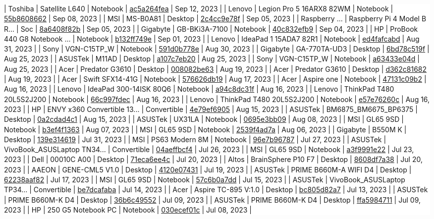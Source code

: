 | Toshiba       | Satellite L640              | Notebook    | [ac5a264fea](https://linux-hardware.org/?probe=ac5a264fea) | Sep 12, 2023 |
| Lenovo        | Legion Pro 5 16ARX8 82WM    | Notebook    | [55b8608662](https://linux-hardware.org/?probe=55b8608662) | Sep 08, 2023 |
| MSI           | MS-B0A81                    | Desktop     | [2c4cc9e78f](https://linux-hardware.org/?probe=2c4cc9e78f) | Sep 05, 2023 |
| Raspberry ... | Raspberry Pi 4 Model B R... | Soc         | [8a6408f82b](https://linux-hardware.org/?probe=8a6408f82b) | Sep 05, 2023 |
| Gigabyte      | GB-BKi3A-7100               | Notebook    | [40c832efb9](https://linux-hardware.org/?probe=40c832efb9) | Sep 04, 2023 |
| HP            | ProBook 440 G8 Notebook ... | Notebook    | [b132ff749e](https://linux-hardware.org/?probe=b132ff749e) | Sep 01, 2023 |
| Lenovo        | IdeaPad 1 15ADA7 82R1       | Notebook    | [ed4fafcabd](https://linux-hardware.org/?probe=ed4fafcabd) | Aug 31, 2023 |
| Sony          | VGN-C15TP_W                 | Notebook    | [591d0b778e](https://linux-hardware.org/?probe=591d0b778e) | Aug 30, 2023 |
| Gigabyte      | GA-770TA-UD3                | Desktop     | [6bd78c519f](https://linux-hardware.org/?probe=6bd78c519f) | Aug 25, 2023 |
| ASUSTek       | M11AD                       | Desktop     | [a107c7eb20](https://linux-hardware.org/?probe=a107c7eb20) | Aug 25, 2023 |
| Sony          | VGN-C15TP_W                 | Notebook    | [a63433e04d](https://linux-hardware.org/?probe=a63433e04d) | Aug 25, 2023 |
| Acer          | Predator G3610              | Desktop     | [008082be63](https://linux-hardware.org/?probe=008082be63) | Aug 19, 2023 |
| Acer          | Predator G3610              | Desktop     | [d362c81682](https://linux-hardware.org/?probe=d362c81682) | Aug 19, 2023 |
| Acer          | Swift SFX14-41G             | Notebook    | [576626db19](https://linux-hardware.org/?probe=576626db19) | Aug 17, 2023 |
| Acer          | Aspire one                  | Notebook    | [47131c09b2](https://linux-hardware.org/?probe=47131c09b2) | Aug 16, 2023 |
| Lenovo        | IdeaPad 300-14ISK 80Q6      | Notebook    | [a94c8dc31f](https://linux-hardware.org/?probe=a94c8dc31f) | Aug 16, 2023 |
| Lenovo        | ThinkPad T480 20L5S2J200    | Notebook    | [66c997fdec](https://linux-hardware.org/?probe=66c997fdec) | Aug 16, 2023 |
| Lenovo        | ThinkPad T480 20L5S2J200    | Notebook    | [e57e76260c](https://linux-hardware.org/?probe=e57e76260c) | Aug 16, 2023 |
| HP            | ENVY x360 Convertible 13... | Convertible | [4e79ef6905](https://linux-hardware.org/?probe=4e79ef6905) | Aug 15, 2023 |
| ASUSTek       | BM6875_BM6675_BP6375        | Desktop     | [0a2cdad4c1](https://linux-hardware.org/?probe=0a2cdad4c1) | Aug 15, 2023 |
| ASUSTek       | UX31LA                      | Notebook    | [0695e3bb09](https://linux-hardware.org/?probe=0695e3bb09) | Aug 08, 2023 |
| MSI           | GL65 9SD                    | Notebook    | [b3ef4f1363](https://linux-hardware.org/?probe=b3ef4f1363) | Aug 07, 2023 |
| MSI           | GL65 9SD                    | Notebook    | [2539f4ad7a](https://linux-hardware.org/?probe=2539f4ad7a) | Aug 06, 2023 |
| Gigabyte      | B550M K                     | Desktop     | [139e314619](https://linux-hardware.org/?probe=139e314619) | Jul 31, 2023 |
| MSI           | PS63 Modern 8M              | Notebook    | [96e7b96787](https://linux-hardware.org/?probe=96e7b96787) | Jul 27, 2023 |
| ASUSTek       | VivoBook_ASUSLaptop TN34... | Convertible | [04aeffbcf4](https://linux-hardware.org/?probe=04aeffbcf4) | Jul 26, 2023 |
| MSI           | GL65 9SD                    | Notebook    | [a3f9991e22](https://linux-hardware.org/?probe=a3f9991e22) | Jul 23, 2023 |
| Dell          | 00010C A00                  | Desktop     | [71eca6ee4c](https://linux-hardware.org/?probe=71eca6ee4c) | Jul 20, 2023 |
| Altos         | BrainSphere P10 F7          | Desktop     | [8608df7a38](https://linux-hardware.org/?probe=8608df7a38) | Jul 20, 2023 |
| AAEON         | GENE-CML5 V1.0              | Desktop     | [4120e07431](https://linux-hardware.org/?probe=4120e07431) | Jul 19, 2023 |
| ASUSTek       | PRIME B660M-A WIFI D4       | Desktop     | [62238aaf82](https://linux-hardware.org/?probe=62238aaf82) | Jul 17, 2023 |
| MSI           | GL65 9SD                    | Notebook    | [57c6b0a7dd](https://linux-hardware.org/?probe=57c6b0a7dd) | Jul 15, 2023 |
| ASUSTek       | VivoBook_ASUSLaptop TP34... | Convertible | [be7dcafaba](https://linux-hardware.org/?probe=be7dcafaba) | Jul 14, 2023 |
| Acer          | Aspire TC-895 V:1.0         | Desktop     | [bc805d82a7](https://linux-hardware.org/?probe=bc805d82a7) | Jul 13, 2023 |
| ASUSTek       | PRIME B660M-K D4            | Desktop     | [36b6c49552](https://linux-hardware.org/?probe=36b6c49552) | Jul 09, 2023 |
| ASUSTek       | PRIME B660M-K D4            | Desktop     | [ffa5984711](https://linux-hardware.org/?probe=ffa5984711) | Jul 09, 2023 |
| HP            | 250 G5 Notebook PC          | Notebook    | [030ecef01c](https://linux-hardware.org/?probe=030ecef01c) | Jul 08, 2023 |